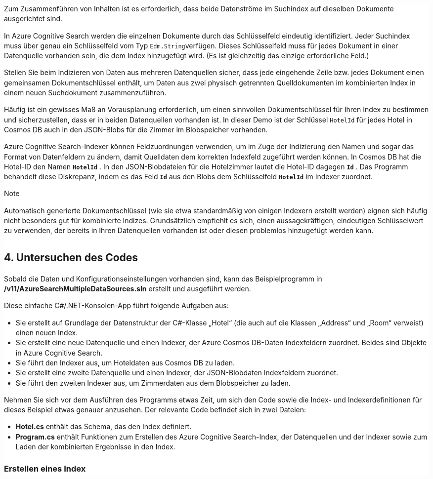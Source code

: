 Zum Zusammenführen von Inhalten ist es erforderlich, dass beide Datenströme im Suchindex auf dieselben Dokumente ausgerichtet sind. 

In Azure Cognitive Search werden die einzelnen Dokumente durch das Schlüsselfeld eindeutig identifiziert. Jeder Suchindex muss über genau ein Schlüsselfeld vom Typ `Edm.String`verfügen. Dieses Schlüsselfeld muss für jedes Dokument in einer Datenquelle vorhanden sein, die dem Index hinzugefügt wird. (Es ist gleichzeitig das einzige erforderliche Feld.)

Stellen Sie beim Indizieren von Daten aus mehreren Datenquellen sicher, dass jede eingehende Zeile bzw. jedes Dokument einen gemeinsamen Dokumentschlüssel enthält, um Daten aus zwei physisch getrennten Quelldokumenten im kombinierten Index in einem neuen Suchdokument zusammenzuführen. 

Häufig ist ein gewisses Maß an Vorausplanung erforderlich, um einen sinnvollen Dokumentschlüssel für Ihren Index zu bestimmen und sicherzustellen, dass er in beiden Datenquellen vorhanden ist. In dieser Demo ist der Schlüssel `HotelId` für jedes Hotel in Cosmos DB auch in den JSON-Blobs für die Zimmer im Blobspeicher vorhanden.

Azure Cognitive Search-Indexer können Feldzuordnungen verwenden, um im Zuge der Indizierung den Namen und sogar das Format von Datenfeldern zu ändern, damit Quelldaten dem korrekten Indexfeld zugeführt werden können. In Cosmos DB hat die Hotel-ID den Namen **`HotelId`** . In den JSON-Blobdateien für die Hotelzimmer lautet die Hotel-ID dagegen **`Id`** . Das Programm behandelt diese Diskrepanz, indem es das Feld **`Id`** aus den Blobs dem Schlüsselfeld **`HotelId`** im Indexer zuordnet.

> [!NOTE]
> Automatisch generierte Dokumentschlüssel (wie sie etwa standardmäßig von einigen Indexern erstellt werden) eignen sich häufig nicht besonders gut für kombinierte Indizes. Grundsätzlich empfiehlt es sich, einen aussagekräftigen, eindeutigen Schlüsselwert zu verwenden, der bereits in Ihren Datenquellen vorhanden ist oder diesen problemlos hinzugefügt werden kann.

## <a name="4---explore-the-code"></a>4\. Untersuchen des Codes

Sobald die Daten und Konfigurationseinstellungen vorhanden sind, kann das Beispielprogramm in **/v11/AzureSearchMultipleDataSources.sln** erstellt und ausgeführt werden.

Diese einfache C#/.NET-Konsolen-App führt folgende Aufgaben aus:

* Sie erstellt auf Grundlage der Datenstruktur der C#-Klasse „Hotel“ (die auch auf die Klassen „Address“ und „Room“ verweist) einen neuen Index.
* Sie erstellt eine neue Datenquelle und einen Indexer, der Azure Cosmos DB-Daten Indexfeldern zuordnet. Beides sind Objekte in Azure Cognitive Search.
* Sie führt den Indexer aus, um Hoteldaten aus Cosmos DB zu laden.
* Sie erstellt eine zweite Datenquelle und einen Indexer, der JSON-Blobdaten Indexfeldern zuordnet.
* Sie führt den zweiten Indexer aus, um Zimmerdaten aus dem Blobspeicher zu laden.

 Nehmen Sie sich vor dem Ausführen des Programms etwas Zeit, um sich den Code sowie die Index- und Indexerdefinitionen für dieses Beispiel etwas genauer anzusehen. Der relevante Code befindet sich in zwei Dateien:

  + **Hotel.cs** enthält das Schema, das den Index definiert.
  + **Program.cs** enthält Funktionen zum Erstellen des Azure Cognitive Search-Index, der Datenquellen und der Indexer sowie zum Laden der kombinierten Ergebnisse in den Index.

### <a name="create-an-index"></a>Erstellen eines Index
